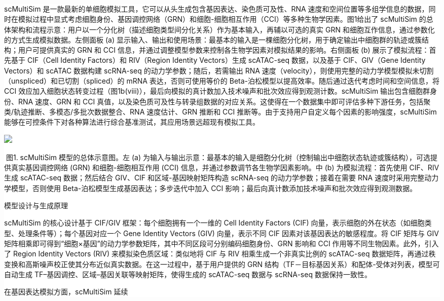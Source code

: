<div><section data-tool="mdnice编辑器" data-website="https://www.mdnice.com" data-pm-slice="0 0 []" data-mpa-action-id="mbcez3923gn"><p data-tool="mdnice编辑器"><span leaf="">scMultiSim 是一款最新的单细胞模拟工具，它可以<span textstyle="">从头生成包含基因表达、染色质可及性、RNA 速度和空间位置等多组学信息的数据，同时在模拟过程中显式考虑细胞身份、基因调控网络（GRN）和细胞-细胞相互作用（CCI）等多种生物学因素</span>。图1给出了 scMultiSim 的总体架构和流程示意：用户以一个分化树（描述细胞类型间分化关系）作为基本输入，再辅以可选的真实 GRN 和细胞互作信息，通过参数化的方式生成模拟数据。左侧面板 (a) 显示输入、输出和使用场景：最基本的输入是一棵细胞分化树，用于确定输出中细胞群的轨迹或簇结构；用户可提供真实的 GRN 和 CCI 信息，并通过调整模型参数来控制各生物学因素对模拟结果的影响。右侧面板 (b) 展示了模拟流程：首先基于 CIF（Cell Identity Factors）和 RIV（Region Identity Vectors）生成 scATAC-seq 数据，以及基于 CIF、GIV（Gene Identity Vectors）和 scATAC 数据构建 scRNA-seq 的动力学参数；随后，若需输出 RNA 速度（velocity），则使用完整的动力学模型模拟未切割（unspliced）和已切割（spliced）的 mRNA 表达，否则可使用等价的 Beta-泊松模型以提高效率。随后通过迭代考虑时间和空间信息，将 CCI 效应加入细胞状态转变过程（图1b(viii)），最后向模拟的真计数加入技术噪声和批次效应得到观测计数。scMultiSim 输出包含细胞群身份、RNA 速度、GRN 和 CCI 真值，以及染色质可及性与转录组数据的对应关系。这使得在一个数据集中即可评估多种下游任务，包括聚类/轨迹推断、多模态/多批次数据整合、RNA 速度估计、GRN 推断和 CCI 推断等。由于支持用户自定义每个因素的影响强度，scMultiSim 能够在可控条件下对各种算法进行综合基准测试，其应用场景远超现有模拟工具。</span></p><section nodeleaf="" data-mpa-action-id="mbc6djxl1f1t" data-pm-slice="0 0 []"><img data-src="https://mmbiz.qpic.cn/mmbiz_png/LjkGSkc5VwJUkhAmnv1pmoGldthAwSUNeVfydydTYS1boPrmtia6Z5ia5ERrJMcqGJ5DNiafPbiacLQVM00oWricpTg/640?wx_fmt=png&amp;from=appmsg" data-ratio="0.975609756097561" data-s="300,640" data-type="png" data-w="1394" type="block" data-imgfileid="100003844" src="https://mmbiz.qpic.cn/mmbiz_png/LjkGSkc5VwJUkhAmnv1pmoGldthAwSUNeVfydydTYS1boPrmtia6Z5ia5ERrJMcqGJ5DNiafPbiacLQVM00oWricpTg/640?wx_fmt=png&amp;from=appmsg"></section><p data-tool="mdnice编辑器" mpa-font-style="mbcdjbeqdtr" data-mpa-action-id="mbcdjbff20sl" data-pm-slice="0 0 []"><span leaf=""><span textstyle=""> 图1. scMultiSim 模型的总体示意图</span>。左 (a) 为输入与输出示意：最基本的输入是细胞分化树（控制输出中细胞状态轨迹或簇结构），可选提供真实基因调控网络 (GRN) 和细胞-细胞相互作用 (CCI) 信息，并通过参数调节各生物学因素影响。中 (b) 为模拟流程：首先使用 CIF、RIV 生成 scATAC-seq 数据；然后结合 GIV、CIF 和区域-基因映射矩阵构造 scRNA-seq 的动力学参数；接着在需要 RNA 速度时采用完整动力学模型，否则使用 Beta-泊松模型生成基因表达；多步迭代中加入 CCI 影响；最后向真计数添加技术噪声和批次效应得到观测数据。</span></p><p data-tool="mdnice编辑器" mpa-font-style="mbcdlqrz1gh8" data-mpa-action-id="mbcdlqsmai9" data-pm-slice="0 0 []"><span leaf=""><span textstyle="">模型设计与生成原理</span></span></p><p data-tool="mdnice编辑器"><span leaf="">scMultiSim 的核心设计基于 CIF/GIV 框架：<span textstyle="">每个细胞拥有一个一维的 Cell Identity Factors (CIF) 向量，表示细胞的外在状态（如细胞类型、处理条件等）；每个基因对应一个 Gene Identity Vectors (GIV) 向量，表示不同 CIF 因素对该基因表达的敏感程度。将 CIF 矩阵与 GIV 矩阵相乘即可得到“细胞×基因”的动力学参数矩阵，其中不同区段可分别编码细胞身份、GRN 影响和 CCI 作用等不同生物因素</span>。此外，引入了 Region Identity Vectors (RIV) 来模拟染色质区域：类似地将 CIF 与 RIV 相乘生成一个非真实比例的 scATAC-seq 数据矩阵，再通过秩变换和高斯噪声校正使其分布近似真实数据。在这一过程中，基于用户提供的 GRN 结构（TF－目标基因关系）和配体-受体对列表，模型可自动生成 TF–基因调控、区域–基因关联等映射矩阵，使得生成的 scATAC-seq 数据与 scRNA-seq 数据保持一致性。</span></p><p data-tool="mdnice编辑器"><span leaf="">在基因表达模拟方面，scMultiSim 延续
